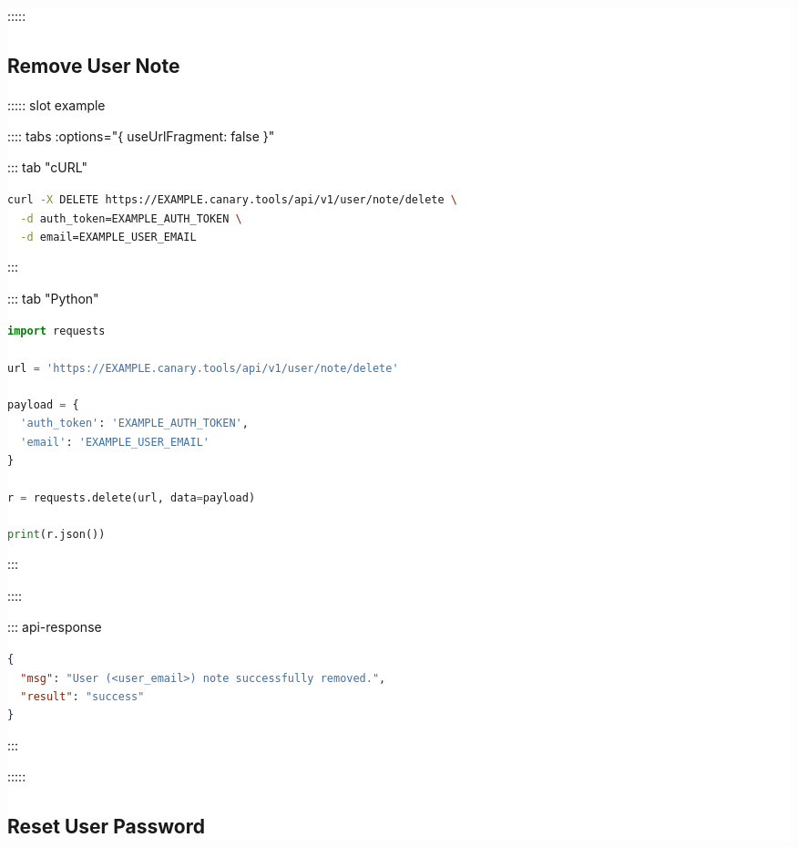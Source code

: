 :::::

</APIDetails>

## Remove User Note

<APIDetails :endpoint="$page.frontmatter.endpoints.delete_user_note">

::::: slot example

:::: tabs :options="{ useUrlFragment: false }"

::: tab "cURL"

``` bash
curl -X DELETE https://EXAMPLE.canary.tools/api/v1/user/note/delete \
  -d auth_token=EXAMPLE_AUTH_TOKEN \
  -d email=EXAMPLE_USER_EMAIL 
```

:::

::: tab "Python"

``` python
import requests

url = 'https://EXAMPLE.canary.tools/api/v1/user/note/delete'

payload = {
  'auth_token': 'EXAMPLE_AUTH_TOKEN',
  'email': 'EXAMPLE_USER_EMAIL'
}

r = requests.delete(url, data=payload)

print(r.json())
```

:::

::::

::: api-response
```json
{
  "msg": "User (<user_email>) note successfully removed.",
  "result": "success"
}
```
:::

:::::

</APIDetails>

## Reset User Password

